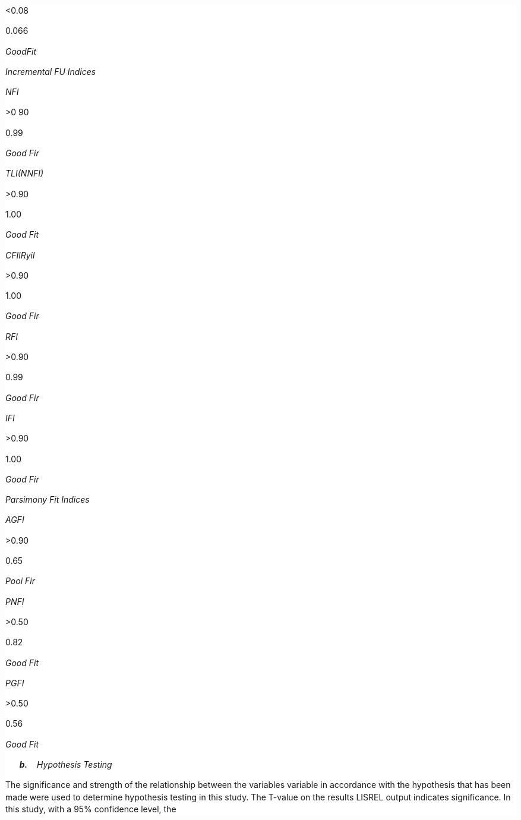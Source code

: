 <p><span class="font3">&lt;0.08</span></p></td><td style="vertical-align:top;">
<p><span class="font3">0.066</span></p></td><td style="vertical-align:top;">
<p><span class="font3" style="font-style:italic;">GoodFit</span></p></td></tr>
<tr><td colspan="4" style="vertical-align:top;">
<p><span class="font3" style="font-style:italic;">Incremental FU Indices</span></p></td></tr>
<tr><td style="vertical-align:top;">
<p><span class="font3" style="font-style:italic;">NFI</span></p></td><td style="vertical-align:top;">
<p><span class="font3">&gt;0 90</span></p></td><td style="vertical-align:top;">
<p><span class="font3">0.99</span></p></td><td style="vertical-align:top;">
<p><span class="font3" style="font-style:italic;">Good Fir</span></p></td></tr>
<tr><td style="vertical-align:top;">
<p><span class="font3" style="font-style:italic;">TLI(NNFI)</span></p></td><td style="vertical-align:top;">
<p><span class="font3">&gt;0.90</span></p></td><td style="vertical-align:top;">
<p><span class="font3">1.00</span></p></td><td style="vertical-align:top;">
<p><span class="font3" style="font-style:italic;">Good Fit</span></p></td></tr>
<tr><td style="vertical-align:top;">
<p><span class="font3" style="font-style:italic;">CFIlRyil</span></p></td><td style="vertical-align:top;">
<p><span class="font3">&gt;0.90</span></p></td><td style="vertical-align:top;">
<p><span class="font3">1.00</span></p></td><td style="vertical-align:top;">
<p><span class="font3" style="font-style:italic;">Good Fir</span></p></td></tr>
<tr><td style="vertical-align:top;">
<p><span class="font3" style="font-style:italic;">RFI</span></p></td><td style="vertical-align:top;">
<p><span class="font3">&gt;0.90</span></p></td><td style="vertical-align:top;">
<p><span class="font3">0.99</span></p></td><td style="vertical-align:top;">
<p><span class="font3" style="font-style:italic;">Good Fir</span></p></td></tr>
<tr><td style="vertical-align:top;">
<p><span class="font3" style="font-style:italic;">IFI</span></p></td><td style="vertical-align:top;">
<p><span class="font3">&gt;0.90</span></p></td><td style="vertical-align:top;">
<p><span class="font3">1.00</span></p></td><td style="vertical-align:top;">
<p><span class="font3" style="font-style:italic;">Good Fir</span></p></td></tr>
<tr><td colspan="4" style="vertical-align:top;">
<p><span class="font3" style="font-style:italic;">Parsimony Fit Indices</span></p></td></tr>
<tr><td style="vertical-align:top;">
<p><span class="font3" style="font-style:italic;">AGFI</span></p></td><td style="vertical-align:top;">
<p><span class="font3">&gt;0.90</span></p></td><td style="vertical-align:top;">
<p><span class="font3">0.65</span></p></td><td style="vertical-align:top;">
<p><span class="font3" style="font-style:italic;">Pooi Fir</span></p></td></tr>
<tr><td style="vertical-align:top;">
<p><span class="font3" style="font-style:italic;">PNFI</span></p></td><td style="vertical-align:top;">
<p><span class="font3">&gt;0.50</span></p></td><td style="vertical-align:top;">
<p><span class="font3">0.82</span></p></td><td style="vertical-align:top;">
<p><span class="font3" style="font-style:italic;">Good Fit</span></p></td></tr>
<tr><td style="vertical-align:top;">
<p><span class="font3" style="font-style:italic;">PGFI</span></p></td><td style="vertical-align:top;">
<p><span class="font3">&gt;0.50</span></p></td><td style="vertical-align:top;">
<p><span class="font3">0.56</span></p></td><td style="vertical-align:top;">
<p><span class="font3" style="font-style:italic;">Good Fit</span></p></td></tr>
</table>
<ul style="list-style:none;"><li>
<p><span class="font6" style="font-weight:bold;font-style:italic;">b.</span><span class="font6" style="font-style:italic;"> &nbsp;&nbsp;&nbsp;Hypothesis Testing</span></p></li></ul>
<p><span class="font6">The significance and strength of the relationship between the variables variable in accordance with the hypothesis that has been made were used to determine hypothesis testing in this study. The T-value on the results LISREL output indicates significance. In this study, with a 95% confidence level, the</span></p>